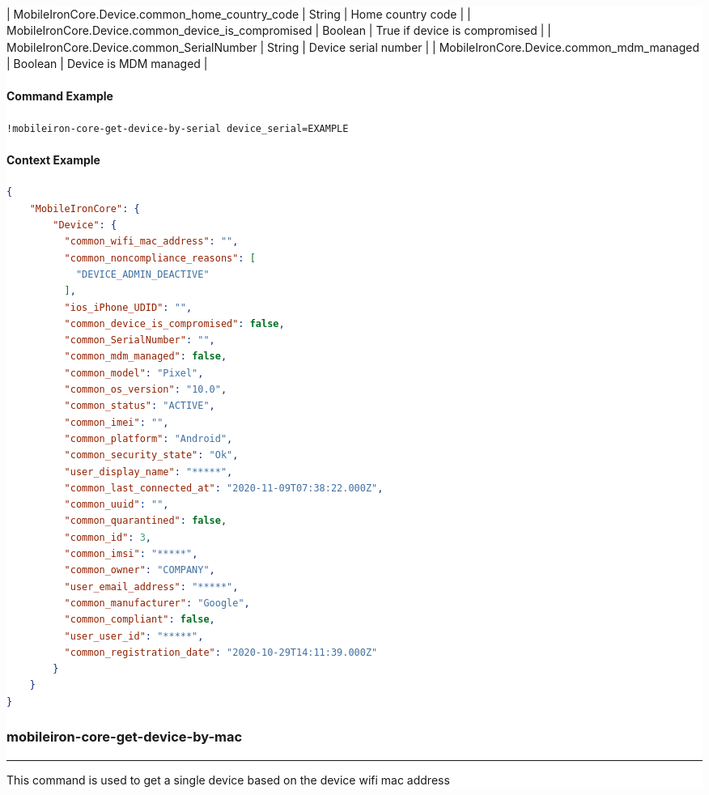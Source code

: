 | MobileIronCore.Device.common_home_country_code | String | Home country code | 
| MobileIronCore.Device.common_device_is_compromised | Boolean | True if device is compromised | 
| MobileIronCore.Device.common_SerialNumber | String | Device serial number | 
| MobileIronCore.Device.common_mdm_managed | Boolean | Device is MDM managed | 


#### Command Example
```!mobileiron-core-get-device-by-serial device_serial=EXAMPLE```


#### Context Example
```json
{
    "MobileIronCore": {
        "Device": {
          "common_wifi_mac_address": "",
          "common_noncompliance_reasons": [
            "DEVICE_ADMIN_DEACTIVE"
          ],
          "ios_iPhone_UDID": "",
          "common_device_is_compromised": false,
          "common_SerialNumber": "",
          "common_mdm_managed": false,
          "common_model": "Pixel",
          "common_os_version": "10.0",
          "common_status": "ACTIVE",
          "common_imei": "",
          "common_platform": "Android",
          "common_security_state": "Ok",
          "user_display_name": "*****",
          "common_last_connected_at": "2020-11-09T07:38:22.000Z",
          "common_uuid": "",
          "common_quarantined": false,
          "common_id": 3,
          "common_imsi": "*****",
          "common_owner": "COMPANY",
          "user_email_address": "*****",
          "common_manufacturer": "Google",
          "common_compliant": false,
          "user_user_id": "*****",
          "common_registration_date": "2020-10-29T14:11:39.000Z"
        }
    }
}
```

### mobileiron-core-get-device-by-mac
***
This command is used to get a single device based on the device wifi mac address
